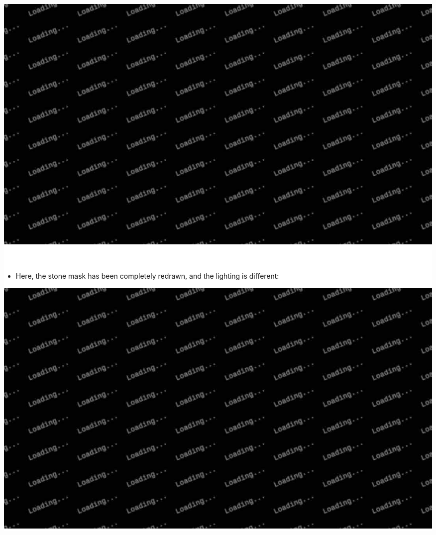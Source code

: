  <img width="100%" height="100%" class="lazyload" src="./../images/loading.jpg"
  data-src="./../images/BT17/bd-00067-1090px.jpg"
  data-srcset="./../images/BT17/bd-00067-512px.jpg 512w,
  ./../images/BT17/bd-00067-768px.jpg 768w,
  ./../images/BT17/bd-00067-1090px.jpg 1090w"
  sizes="(min-width: 1218px) 1090px,
  (min-width: 768px) 87vw,
  89vw" />
</div>

<br>

- Here, the stone mask has been completely redrawn, and the lighting is different:

<div id="container1" class="twentytwenty-container">
 <img width="100%" height="100%" class="lazyload" src="./../images/loading.jpg"
